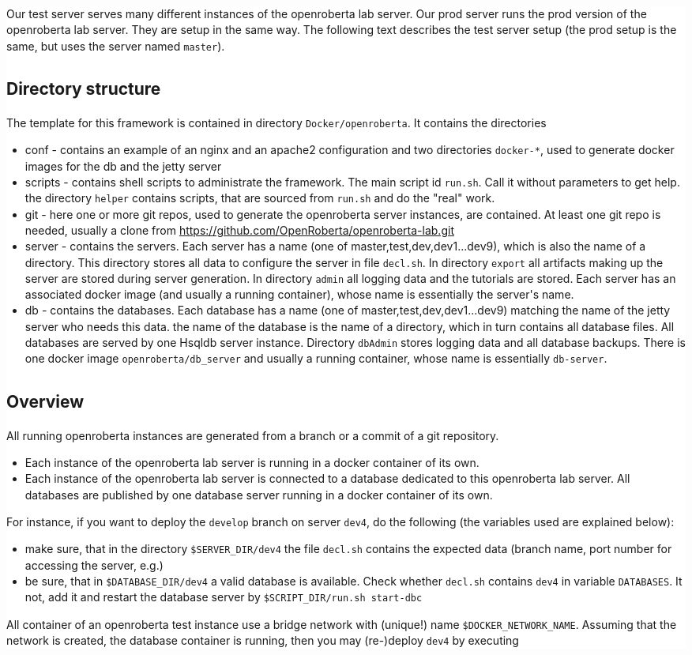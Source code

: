 Our test server serves many different instances of the openroberta lab server. Our prod server runs the prod version of the openroberta lab server.
They are setup in the same way. The following text describes the test server setup (the prod setup is the same, but uses the server named `master`).

## Directory structure

The template for this framework is contained in directory `Docker/openroberta`. It contains the directories

* conf - contains an example of an nginx and an apache2 configuration and two directories `docker-*`, used to generate docker images for the db and the jetty server
* scripts - contains shell scripts to administrate the framework. The main script id `run.sh`. Call it without parameters to get help.
  the directory `helper` contains scripts, that are sourced from `run.sh` and do the "real" work.
* git - here one or more git repos, used to generate the openroberta server instances, are contained. At least one git repo is needed, usually a clone
  from https://github.com/OpenRoberta/openroberta-lab.git
* server - contains the servers. Each server has a name (one of master,test,dev,dev1...dev9), which is also the name of a directory. This directory stores all
  data to configure the server in file `decl.sh`. In directory `export` all artifacts making up the server are stored during server
  generation. In directory `admin` all logging data and the tutorials are stored.
  Each server has an associated docker image (and usually a running container), whose name is essentially the server's name.
* db - contains the databases. Each database has a name (one of master,test,dev,dev1...dev9) matching the name of the jetty server who needs this data.
  the name of the database is the name of a directory, which in turn contains all database files. All databases are served by one Hsqldb server instance.
  Directory `dbAdmin` stores logging data and all database backups.
  There is one docker image `openroberta/db_server` and usually a running container, whose name is essentially `db-server`.

## Overview

All running openroberta instances are generated from a branch or a commit of a git repository.

* Each instance of the openroberta lab server is running in a docker container of its own.
* Each instance of the openroberta lab server is connected to a database dedicated to this openroberta lab server. All databases are published by one
  database server running in a docker container of its own.

For instance, if you want to deploy the `develop` branch on server `dev4`, do the following (the variables used are explained below):

* make sure, that in the directory `$SERVER_DIR/dev4` the file `decl.sh` contains the expected data (branch name, port number for accessing the server, e.g.)
* be sure, that in `$DATABASE_DIR/dev4` a valid database is available. Check whether `decl.sh` contains `dev4` in variable `DATABASES`. It not,
  add it and restart the database server by `$SCRIPT_DIR/run.sh start-dbc`

All container of an openroberta test instance use a bridge network with (unique!) name `$DOCKER_NETWORK_NAME`.
Assuming that the network is created, the database container is running, then you may (re-)deploy `dev4` by executing
